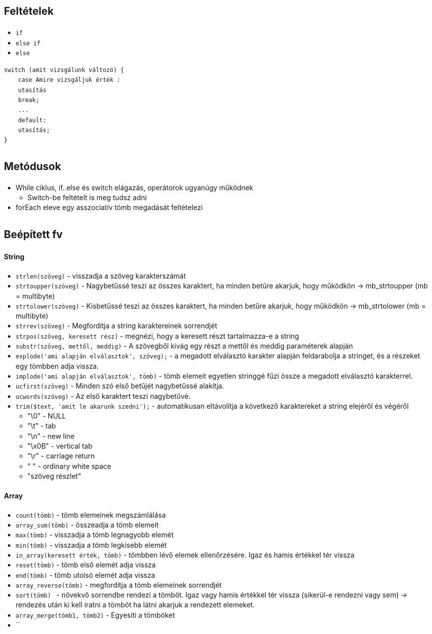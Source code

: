 ## Feltételek
* `if`
* `else if`
* `else`
```
switch (amit vizsgálunk változó) {
    case Amire vizsgáljuk érték : 
    utasítás
    break;
    ...
    default: 
    utasítás;
}
```
## Metódusok
* While ciklus, if..else és switch elágazás, operátorok ugyanúgy működnek
    * Switch-be feltételt is meg tudsz adni
* forEach eleve egy asszociatív tömb megadását feltételezi

## Beépített fv
#### String
* `strlen(szöveg)` - visszadja a szöveg karakterszámát
* `strtoupper(szöveg)` - Nagybetűssé teszi az összes karaktert, ha minden betűre akarjuk, hogy működkön -> mb_strtoupper (mb = multibyte)
* `strtolower(szöveg)` - Kisbetűssé teszi az összes karaktert, ha minden betűre akarjuk, hogy működkön -> mb_strtolower (mb = multibyte)
* `strrev(szöveg)` - Megfordítja a string karaktereinek sorrendjét
* `strpos(szöveg, keresett rész)` - megnézi, hogy a keresett részt tartalmazza-e a string
* `substr(szöveg, mettől, meddig)` - A szövegből kivág egy részt a mettől és meddig paraméterek alapján
* `explode('ami alapján elválasztok', szöveg);` - a megadott elválasztó karakter alapján feldarabolja a stringet, és a részeket egy tömbben adja vissza.
* `implode('ami alapján elválasztok', tömb)` - tömb elemeit egyetlen stringgé fűzi össze a megadott elválasztó karakterrel.
* `ucfirst(szöveg)` - Minden szó első betűjét nagybetűssé alakítja.
* `ucwords(szöveg)` - Az első karaktert teszi nagybetűvé.
* `trim($text, 'amit le akarunk szedni');` - automatikusan eltávolítja a következő karaktereket a string elejéről és végéről
    * "\0" - NULL
    * "\t" - tab
    * "\n" - new line
    * "\x0B" - vertical tab
    * "\r" - carriage return
    * " " - ordinary white space
    * "szöveg részlet"
#### Array
* `count(tömb)` - tömb elemeinek megszámlálása
* `array_sum(tömb)` - összeadja a tömb elemeit
* `max(tömb)` - visszadja a tömb legnagyobb elemét
* `min(tömb)` - visszadja a tömb legkisebb elemét
* `in_array(keresett érték, tömb)` - tömbben lévő elemek ellenőrzésére. Igaz és hamis értékkel tér vissza
* `reset(tömb)` - tömb első elemét adja vissza
* `end(tömb)` - tömb utolsó elemét adja vissza
* `array_reverse(tömb)` - megfordítja a tömb elemeinek sorrendjét
* `sort(tömb) ` - növekvő sorrendbe rendezi a tömböt. Igaz vagy hamis értékkel tér vissza (sikerül-e rendezni vagy sem) -> rendezés után ki kell iratni a tömböt ha látni akarjuk a rendezett elemeket.
* `array_merge(tömb1, tömb2)` - Egyesíti a tömböket
* ``
